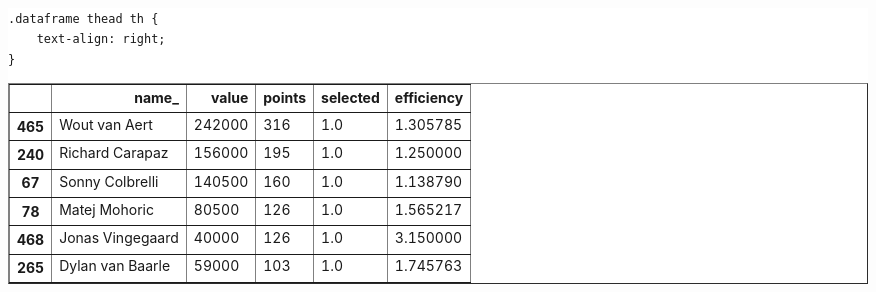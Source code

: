     .dataframe thead th {
        text-align: right;
    }
</style>
<table border="1" class="dataframe">
  <thead>
    <tr style="text-align: right;">
      <th></th>
      <th>name_</th>
      <th>value</th>
      <th>points</th>
      <th>selected</th>
      <th>efficiency</th>
    </tr>
  </thead>
  <tbody>
    <tr>
      <th>465</th>
      <td>Wout van Aert</td>
      <td>242000</td>
      <td>316</td>
      <td>1.0</td>
      <td>1.305785</td>
    </tr>
    <tr>
      <th>240</th>
      <td>Richard Carapaz</td>
      <td>156000</td>
      <td>195</td>
      <td>1.0</td>
      <td>1.250000</td>
    </tr>
    <tr>
      <th>67</th>
      <td>Sonny Colbrelli</td>
      <td>140500</td>
      <td>160</td>
      <td>1.0</td>
      <td>1.138790</td>
    </tr>
    <tr>
      <th>78</th>
      <td>Matej Mohoric</td>
      <td>80500</td>
      <td>126</td>
      <td>1.0</td>
      <td>1.565217</td>
    </tr>
    <tr>
      <th>468</th>
      <td>Jonas Vingegaard</td>
      <td>40000</td>
      <td>126</td>
      <td>1.0</td>
      <td>3.150000</td>
    </tr>
    <tr>
      <th>265</th>
      <td>Dylan van Baarle</td>
      <td>59000</td>
      <td>103</td>
      <td>1.0</td>
      <td>1.745763</td>
    </tr>